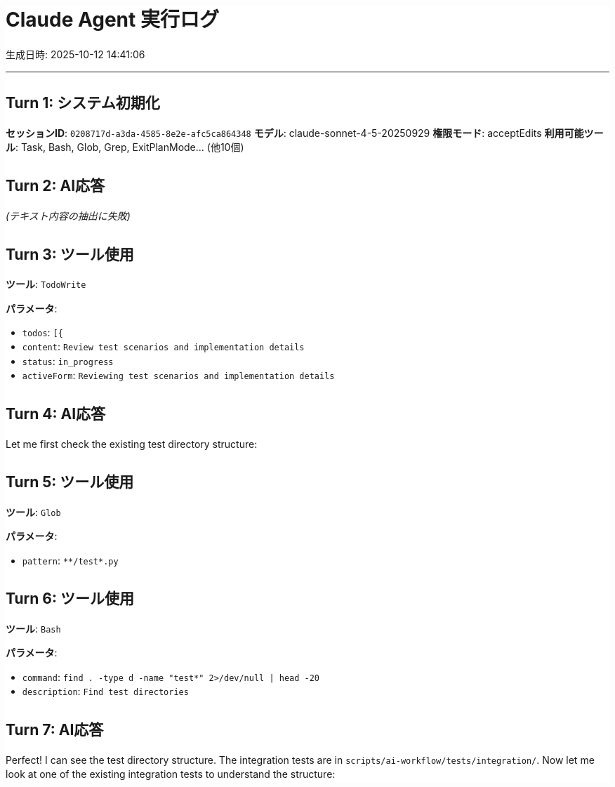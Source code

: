 # Claude Agent 実行ログ

生成日時: 2025-10-12 14:41:06

---

## Turn 1: システム初期化

**セッションID**: `0208717d-a3da-4585-8e2e-afc5ca864348`
**モデル**: claude-sonnet-4-5-20250929
**権限モード**: acceptEdits
**利用可能ツール**: Task, Bash, Glob, Grep, ExitPlanMode... (他10個)

## Turn 2: AI応答

*(テキスト内容の抽出に失敗)*

## Turn 3: ツール使用

**ツール**: `TodoWrite`

**パラメータ**:
- `todos`: `[{`
- `content`: `Review test scenarios and implementation details`
- `status`: `in_progress`
- `activeForm`: `Reviewing test scenarios and implementation details`

## Turn 4: AI応答

Let me first check the existing test directory structure:

## Turn 5: ツール使用

**ツール**: `Glob`

**パラメータ**:
- `pattern`: `**/test*.py`

## Turn 6: ツール使用

**ツール**: `Bash`

**パラメータ**:
- `command`: `find . -type d -name "test*" 2>/dev/null | head -20`
- `description`: `Find test directories`

## Turn 7: AI応答

Perfect! I can see the test directory structure. The integration tests are in `scripts/ai-workflow/tests/integration/`. Now let me look at one of the existing integration tests to understand the structure:
